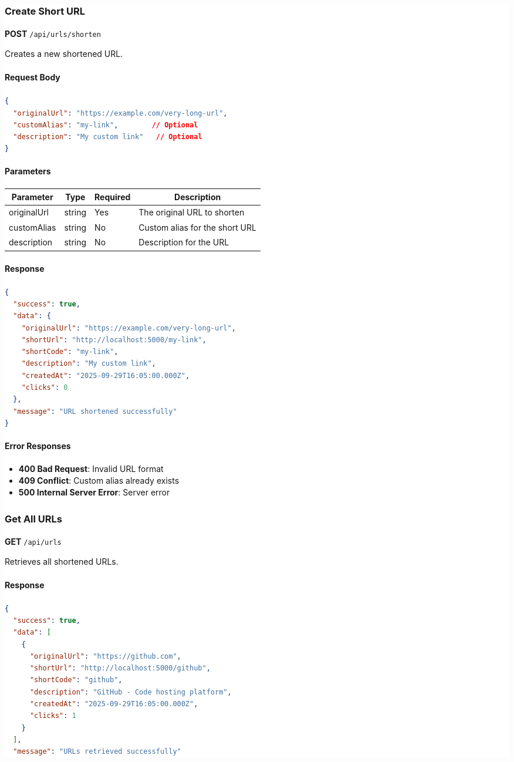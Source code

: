 ### Create Short URL

**POST** `/api/urls/shorten`

Creates a new shortened URL.

#### Request Body
```json
{
  "originalUrl": "https://example.com/very-long-url",
  "customAlias": "my-link",        // Optional
  "description": "My custom link"   // Optional
}
```

#### Parameters
| Parameter | Type | Required | Description |
|-----------|------|----------|-------------|
| originalUrl | string | Yes | The original URL to shorten |
| customAlias | string | No | Custom alias for the short URL |
| description | string | No | Description for the URL |

#### Response
```json
{
  "success": true,
  "data": {
    "originalUrl": "https://example.com/very-long-url",
    "shortUrl": "http://localhost:5000/my-link",
    "shortCode": "my-link",
    "description": "My custom link",
    "createdAt": "2025-09-29T16:05:00.000Z",
    "clicks": 0
  },
  "message": "URL shortened successfully"
}
```

#### Error Responses
- **400 Bad Request**: Invalid URL format
- **409 Conflict**: Custom alias already exists
- **500 Internal Server Error**: Server error

### Get All URLs

**GET** `/api/urls`

Retrieves all shortened URLs.

#### Response
```json
{
  "success": true,
  "data": [
    {
      "originalUrl": "https://github.com",
      "shortUrl": "http://localhost:5000/github",
      "shortCode": "github",
      "description": "GitHub - Code hosting platform",
      "createdAt": "2025-09-29T16:05:00.000Z",
      "clicks": 1
    }
  ],
  "message": "URLs retrieved successfully"
```